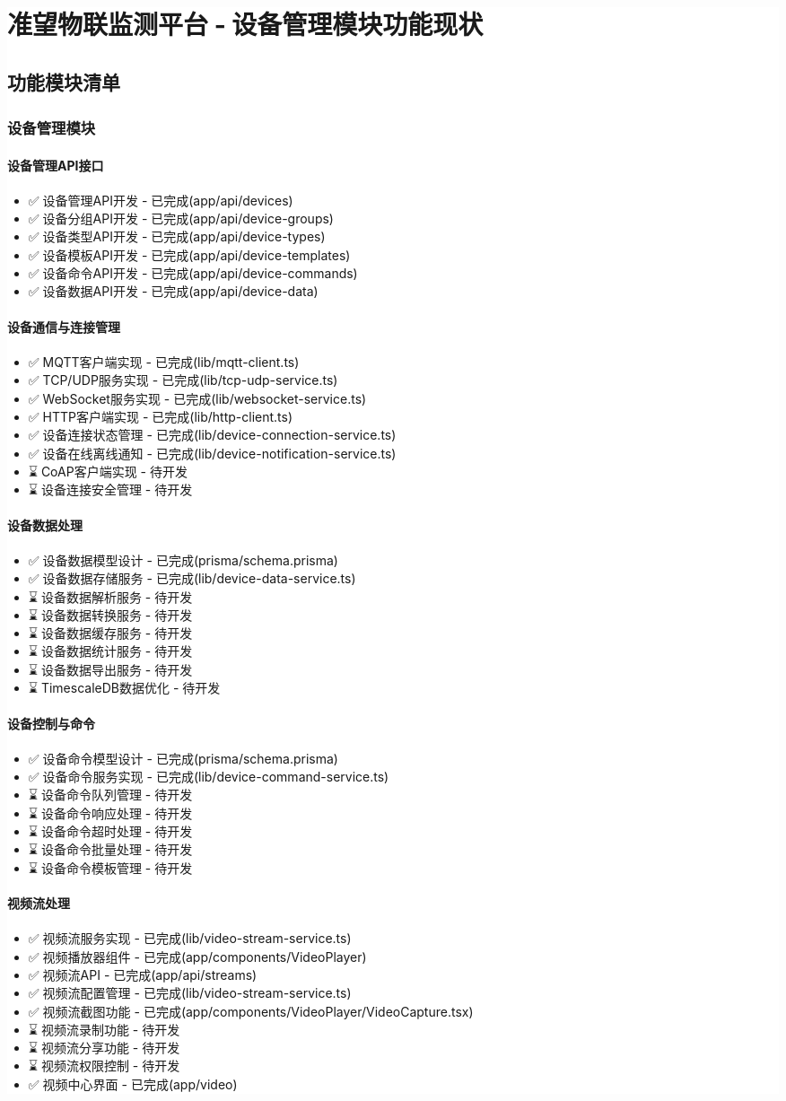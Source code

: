 # 准望物联监测平台 - 设备管理模块功能现状

## 功能模块清单

### 设备管理模块

#### 设备管理API接口
- ✅ 设备管理API开发 - 已完成(app/api/devices)
- ✅ 设备分组API开发 - 已完成(app/api/device-groups)
- ✅ 设备类型API开发 - 已完成(app/api/device-types)
- ✅ 设备模板API开发 - 已完成(app/api/device-templates)
- ✅ 设备命令API开发 - 已完成(app/api/device-commands)
- ✅ 设备数据API开发 - 已完成(app/api/device-data)

#### 设备通信与连接管理
- ✅ MQTT客户端实现 - 已完成(lib/mqtt-client.ts)
- ✅ TCP/UDP服务实现 - 已完成(lib/tcp-udp-service.ts)
- ✅ WebSocket服务实现 - 已完成(lib/websocket-service.ts)
- ✅ HTTP客户端实现 - 已完成(lib/http-client.ts)
- ✅ 设备连接状态管理 - 已完成(lib/device-connection-service.ts)
- ✅ 设备在线离线通知 - 已完成(lib/device-notification-service.ts)
- ⌛ CoAP客户端实现 - 待开发
- ⌛ 设备连接安全管理 - 待开发

#### 设备数据处理
- ✅ 设备数据模型设计 - 已完成(prisma/schema.prisma)
- ✅ 设备数据存储服务 - 已完成(lib/device-data-service.ts)
- ⌛ 设备数据解析服务 - 待开发
- ⌛ 设备数据转换服务 - 待开发
- ⌛ 设备数据缓存服务 - 待开发
- ⌛ 设备数据统计服务 - 待开发
- ⌛ 设备数据导出服务 - 待开发
- ⌛ TimescaleDB数据优化 - 待开发

#### 设备控制与命令
- ✅ 设备命令模型设计 - 已完成(prisma/schema.prisma)
- ✅ 设备命令服务实现 - 已完成(lib/device-command-service.ts)
- ⌛ 设备命令队列管理 - 待开发
- ⌛ 设备命令响应处理 - 待开发
- ⌛ 设备命令超时处理 - 待开发
- ⌛ 设备命令批量处理 - 待开发
- ⌛ 设备命令模板管理 - 待开发

#### 视频流处理
- ✅ 视频流服务实现 - 已完成(lib/video-stream-service.ts)
- ✅ 视频播放器组件 - 已完成(app/components/VideoPlayer)
- ✅ 视频流API - 已完成(app/api/streams)
- ✅ 视频流配置管理 - 已完成(lib/video-stream-service.ts)
- ✅ 视频流截图功能 - 已完成(app/components/VideoPlayer/VideoCapture.tsx)
- ⌛ 视频流录制功能 - 待开发
- ⌛ 视频流分享功能 - 待开发
- ⌛ 视频流权限控制 - 待开发
- ✅ 视频中心界面 - 已完成(app/video)
